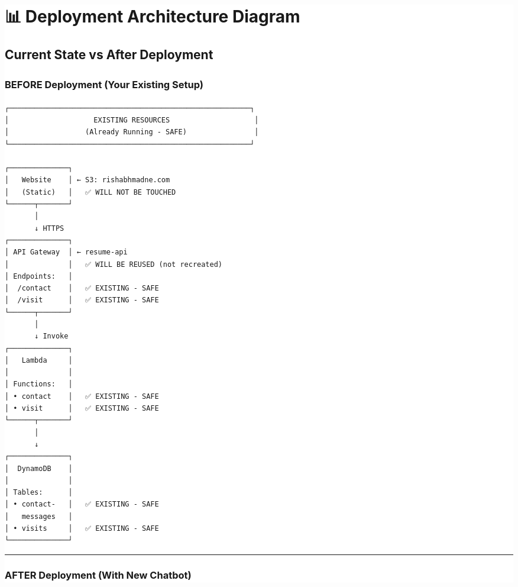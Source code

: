 # 📊 Deployment Architecture Diagram

## Current State vs After Deployment

### BEFORE Deployment (Your Existing Setup)

```
┌─────────────────────────────────────────────────────────┐
│                    EXISTING RESOURCES                    │
│                  (Already Running - SAFE)                │
└─────────────────────────────────────────────────────────┘

┌──────────────┐
│   Website    │ ← S3: rishabhmadne.com
│   (Static)   │   ✅ WILL NOT BE TOUCHED
└──────┬───────┘
       │
       ↓ HTTPS
┌──────────────┐
│ API Gateway  │ ← resume-api
│              │   ✅ WILL BE REUSED (not recreated)
│ Endpoints:   │
│  /contact    │   ✅ EXISTING - SAFE
│  /visit      │   ✅ EXISTING - SAFE
└──────┬───────┘
       │
       ↓ Invoke
┌──────────────┐
│   Lambda     │
│              │
│ Functions:   │
│ • contact    │   ✅ EXISTING - SAFE
│ • visit      │   ✅ EXISTING - SAFE
└──────┬───────┘
       │
       ↓
┌──────────────┐
│  DynamoDB    │
│              │
│ Tables:      │
│ • contact-   │   ✅ EXISTING - SAFE
│   messages   │
│ • visits     │   ✅ EXISTING - SAFE
└──────────────┘
```

---

### AFTER Deployment (With New Chatbot)
